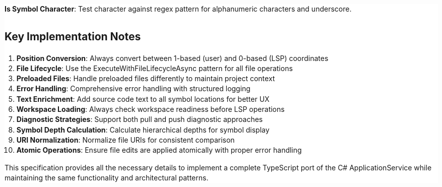 **Is Symbol Character**: Test character against regex pattern for alphanumeric characters and underscore.

## Key Implementation Notes

1. **Position Conversion**: Always convert between 1-based (user) and 0-based (LSP) coordinates
2. **File Lifecycle**: Use the ExecuteWithFileLifecycleAsync pattern for all file operations
3. **Preloaded Files**: Handle preloaded files differently to maintain project context
4. **Error Handling**: Comprehensive error handling with structured logging
5. **Text Enrichment**: Add source code text to all symbol locations for better UX
6. **Workspace Loading**: Always check workspace readiness before LSP operations
7. **Diagnostic Strategies**: Support both pull and push diagnostic approaches
8. **Symbol Depth Calculation**: Calculate hierarchical depths for symbol display
9. **URI Normalization**: Normalize file URIs for consistent comparison
10. **Atomic Operations**: Ensure file edits are applied atomically with proper error handling

This specification provides all the necessary details to implement a complete TypeScript port of the C# ApplicationService while maintaining the same functionality and architectural patterns.
